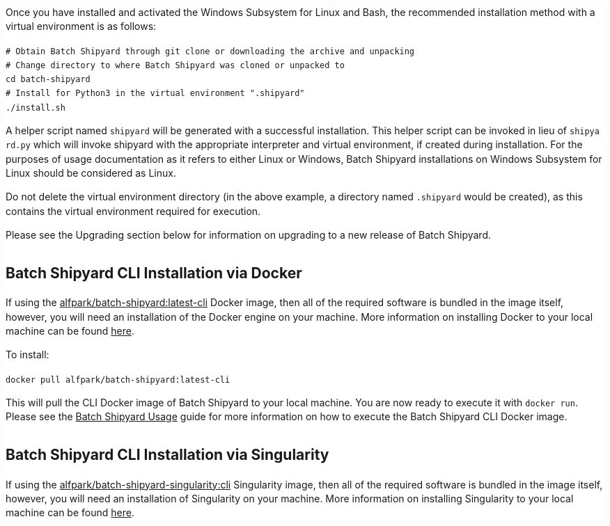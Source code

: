 Once you have installed and activated the Windows Subsystem for Linux and
Bash, the recommended installation method with a virtual environment is as
follows:

```shell
# Obtain Batch Shipyard through git clone or downloading the archive and unpacking
# Change directory to where Batch Shipyard was cloned or unpacked to
cd batch-shipyard
# Install for Python3 in the virtual environment ".shipyard"
./install.sh
```

A helper script named `shipyard` will be generated with a successful
installation. This helper script can be invoked in lieu of `shipyard.py`
which will invoke shipyard with the appropriate interpreter and virtual
environment, if created during installation. For the purposes of usage
documentation as it refers to either Linux or Windows, Batch Shipyard
installations on Windows Subsystem for Linux should be considered as
Linux.

Do not delete the virtual environment directory (in the above example, a
directory named `.shipyard` would be created), as this contains the
virtual environment required for execution.

Please see the Upgrading section below for information on upgrading to a new
release of Batch Shipyard.

## <a name="docker-install"></a>Batch Shipyard CLI Installation via Docker
If using the [alfpark/batch-shipyard:latest-cli](https://hub.docker.com/r/alfpark/batch-shipyard)
Docker image, then all of the required software is bundled in the image
itself, however, you will need an installation of the Docker engine on
your machine. More information on installing Docker to your local machine
can be found [here](https://www.docker.com/products/overview).

To install:
```shell
docker pull alfpark/batch-shipyard:latest-cli
```
This will pull the CLI Docker image of Batch Shipyard to your local machine.
You are now ready to execute it with `docker run`. Please see the
[Batch Shipyard Usage](20-batch-shipyard-usage.md) guide for more information
on how to execute the Batch Shipyard CLI Docker image.

## <a name="singularity-install"></a>Batch Shipyard CLI Installation via Singularity
If using the [alfpark/batch-shipyard-singularity:cli](https://www.singularity-hub.org/collections/204)
Singularity image, then all of the required software is bundled in the image
itself, however, you will need an installation of Singularity on your
machine. More information on installing Singularity to your local machine
can be found [here](https://www.sylabs.io/singularity/).
